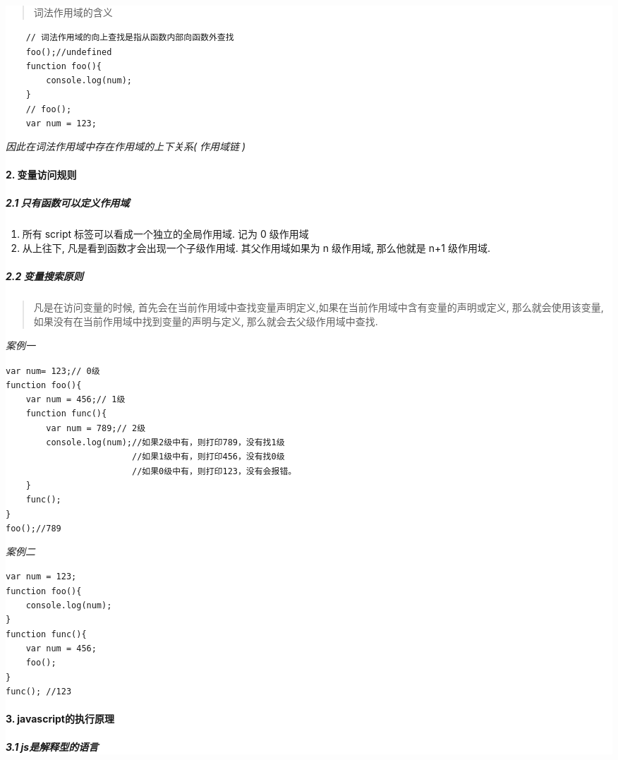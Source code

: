> 词法作用域的含义

```
    // 词法作用域的向上查找是指从函数内部向函数外查找
    foo();//undefined
    function foo(){
        console.log(num);
    }
    // foo();
    var num = 123;
```

*因此在词法作用域中存在作用域的上下关系( 作用域链 )*


#### 2. 变量访问规则
##### 2.1 只有函数可以定义作用域
1. 所有 script 标签可以看成一个独立的全局作用域. 记为 0 级作用域
2. 从上往下, 凡是看到函数才会出现一个子级作用域. 其父作用域如果为 n 级作用域, 那么他就是 n+1 级作用域.

##### 2.2 变量搜索原则
> 凡是在访问变量的时候, 首先会在当前作用域中查找变量声明定义,如果在当前作用域中含有变量的声明或定义, 那么就会使用该变量,如果没有在当前作用域中找到变量的声明与定义, 那么就会去父级作用域中查找.

*案例一*

    var num= 123;// 0级
    function foo(){
        var num = 456;// 1级
        function func(){
            var num = 789;// 2级
            console.log(num);//如果2级中有，则打印789，没有找1级
                             //如果1级中有，则打印456，没有找0级
                             //如果0级中有，则打印123，没有会报错。
        }                    
        func();               
    }
    foo();//789

*案例二*

    var num = 123;
    function foo(){
        console.log(num);
    }
    function func(){
        var num = 456;
        foo();
    }
    func(); //123


#### 3. javascript的执行原理
##### 3.1 js是解释型的语言
